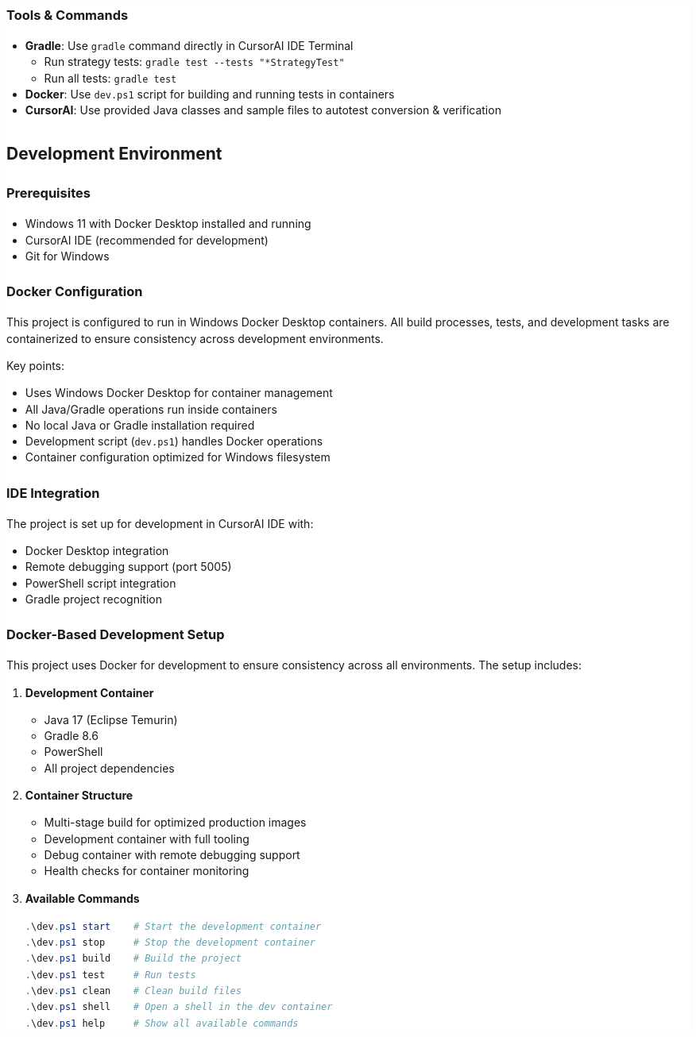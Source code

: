 ### Tools & Commands
- **Gradle**: Use `gradle` command directly in CursorAI IDE Terminal
  - Run strategy tests: `gradle test --tests "*StrategyTest"`
  - Run all tests: `gradle test`
- **Docker**: Use `dev.ps1` script for building and running tests in containers
- **CursorAI**: Use provided Java classes and sample files to autotest conversion & verification

## Development Environment

### Prerequisites
- Windows 11 with Docker Desktop installed and running
- CursorAI IDE (recommended for development)
- Git for Windows

### Docker Configuration
This project is configured to run in Windows Docker Desktop containers. All build processes, tests, and development tasks are containerized to ensure consistency across development environments.

Key points:
- Uses Windows Docker Desktop for container management
- All Java/Gradle operations run inside containers
- No local Java or Gradle installation required
- Development script (`dev.ps1`) handles Docker operations
- Container configuration optimized for Windows filesystem

### IDE Integration
The project is set up for development in CursorAI IDE with:
- Docker Desktop integration
- Remote debugging support (port 5005)
- PowerShell script integration
- Gradle project recognition

### Docker-Based Development Setup

This project uses Docker for development to ensure consistency across all environments. The setup includes:

1. **Development Container**
   - Java 17 (Eclipse Temurin)
   - Gradle 8.6
   - PowerShell
   - All project dependencies

2. **Container Structure**
   - Multi-stage build for optimized production images
   - Development container with full tooling
   - Debug container with remote debugging support
   - Health checks for container monitoring

3. **Available Commands**
   ```powershell
   .\dev.ps1 start    # Start the development container
   .\dev.ps1 stop     # Stop the development container
   .\dev.ps1 build    # Build the project
   .\dev.ps1 test     # Run tests
   .\dev.ps1 clean    # Clean build files
   .\dev.ps1 shell    # Open a shell in the dev container
   .\dev.ps1 help     # Show all available commands
   ```
